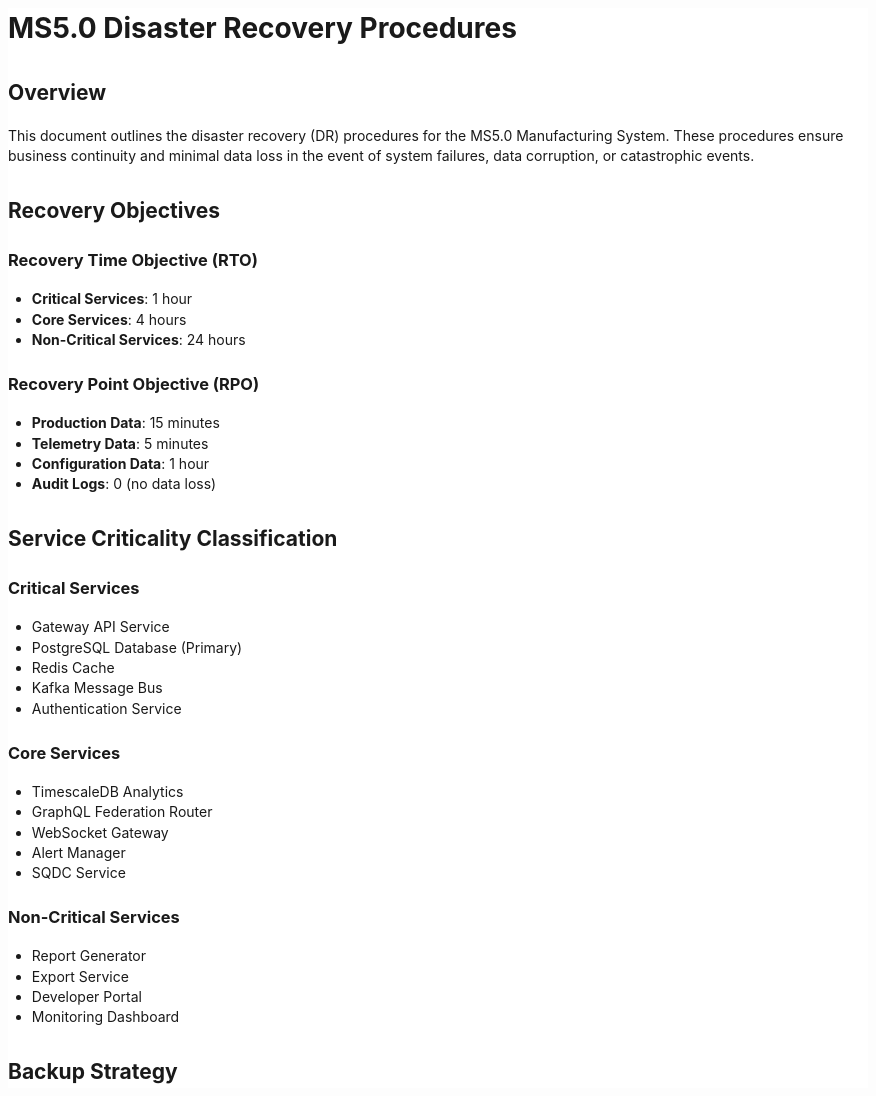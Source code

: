 # MS5.0 Disaster Recovery Procedures

## Overview

This document outlines the disaster recovery (DR) procedures for the MS5.0 Manufacturing System.
These procedures ensure business continuity and minimal data loss in the event of system failures,
data corruption, or catastrophic events.

## Recovery Objectives

### Recovery Time Objective (RTO)

- **Critical Services**: 1 hour
- **Core Services**: 4 hours
- **Non-Critical Services**: 24 hours

### Recovery Point Objective (RPO)

- **Production Data**: 15 minutes
- **Telemetry Data**: 5 minutes
- **Configuration Data**: 1 hour
- **Audit Logs**: 0 (no data loss)

## Service Criticality Classification

### Critical Services

- Gateway API Service
- PostgreSQL Database (Primary)
- Redis Cache
- Kafka Message Bus
- Authentication Service

### Core Services

- TimescaleDB Analytics
- GraphQL Federation Router
- WebSocket Gateway
- Alert Manager
- SQDC Service

### Non-Critical Services

- Report Generator
- Export Service
- Developer Portal
- Monitoring Dashboard

## Backup Strategy
